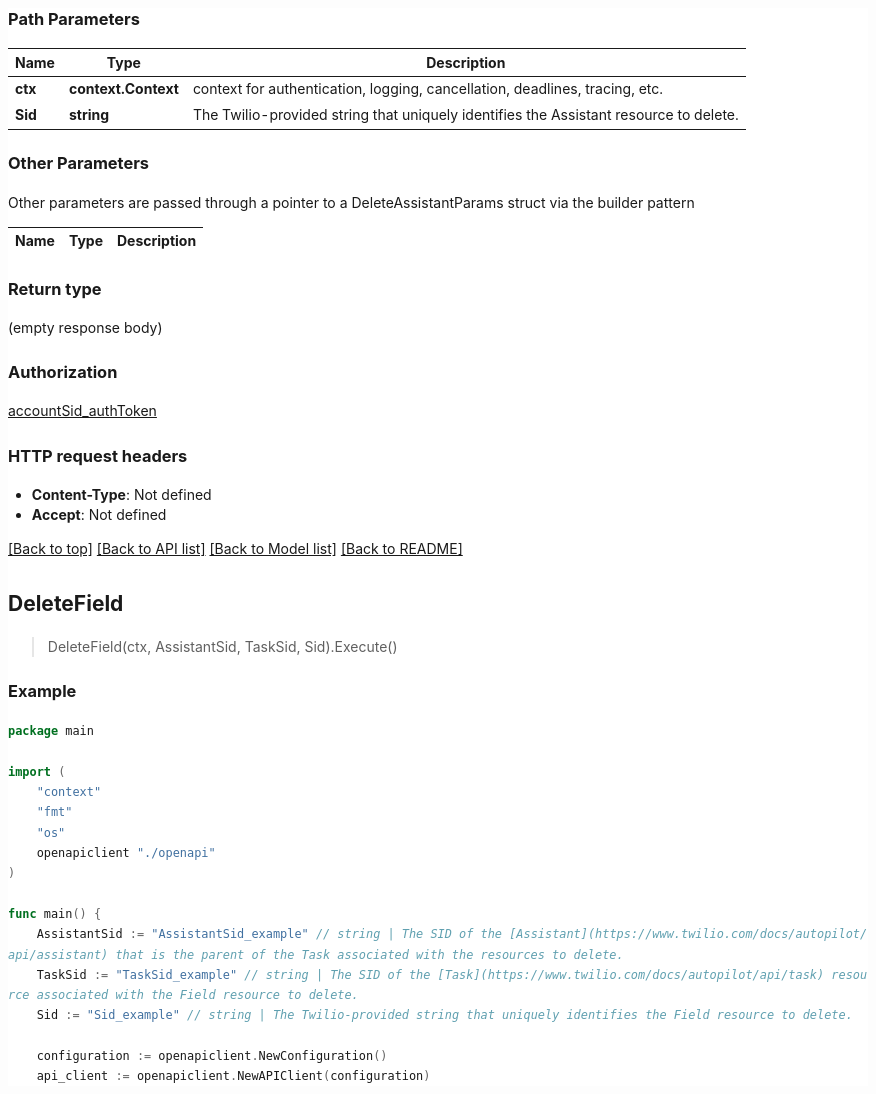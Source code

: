 ### Path Parameters


Name | Type | Description
------------- | ------------- | -------------
**ctx** | **context.Context** | context for authentication, logging, cancellation, deadlines, tracing, etc.
**Sid** | **string** | The Twilio-provided string that uniquely identifies the Assistant resource to delete.

### Other Parameters

Other parameters are passed through a pointer to a DeleteAssistantParams struct via the builder pattern


Name | Type | Description
------------- | ------------- | -------------


### Return type

 (empty response body)

### Authorization

[accountSid_authToken](../README.md#accountSid_authToken)

### HTTP request headers

- **Content-Type**: Not defined
- **Accept**: Not defined

[[Back to top]](#) [[Back to API list]](../README.md#documentation-for-api-endpoints)
[[Back to Model list]](../README.md#documentation-for-models)
[[Back to README]](../README.md)


## DeleteField

> DeleteField(ctx, AssistantSid, TaskSid, Sid).Execute()



### Example

```go
package main

import (
    "context"
    "fmt"
    "os"
    openapiclient "./openapi"
)

func main() {
    AssistantSid := "AssistantSid_example" // string | The SID of the [Assistant](https://www.twilio.com/docs/autopilot/api/assistant) that is the parent of the Task associated with the resources to delete.
    TaskSid := "TaskSid_example" // string | The SID of the [Task](https://www.twilio.com/docs/autopilot/api/task) resource associated with the Field resource to delete.
    Sid := "Sid_example" // string | The Twilio-provided string that uniquely identifies the Field resource to delete.

    configuration := openapiclient.NewConfiguration()
    api_client := openapiclient.NewAPIClient(configuration)
```